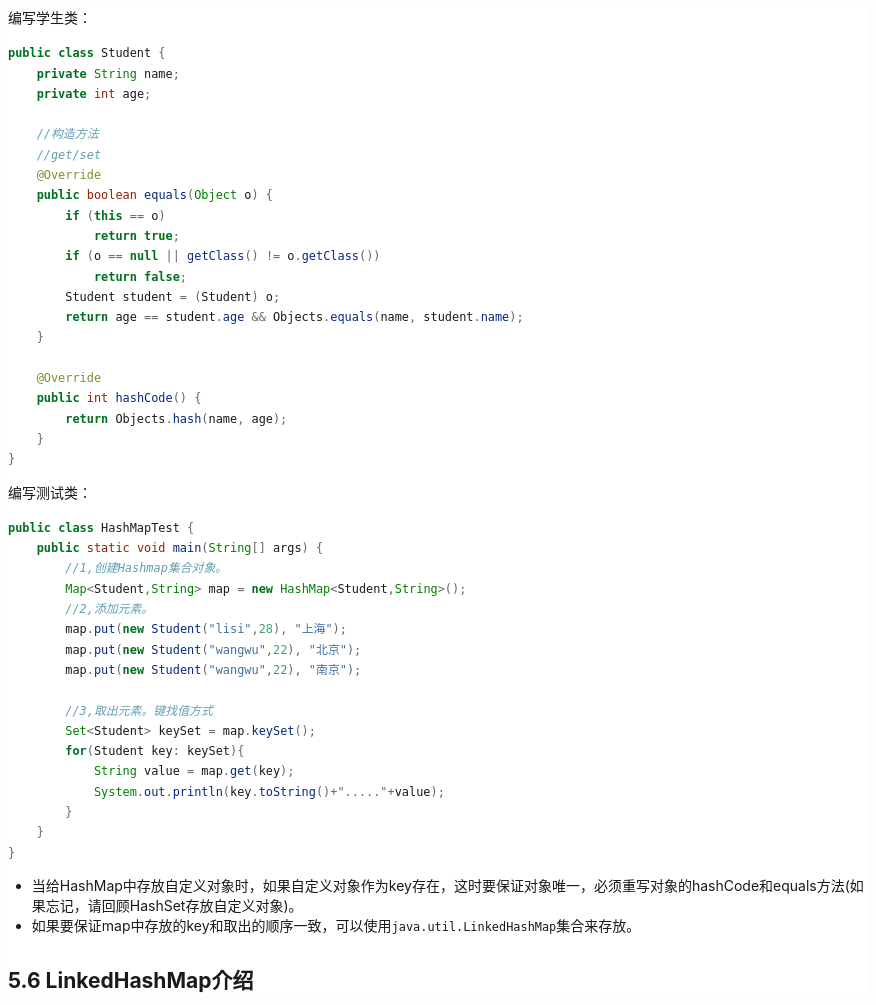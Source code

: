 编写学生类：

```java
public class Student {
    private String name;
    private int age;

    //构造方法
    //get/set
    @Override
    public boolean equals(Object o) {
        if (this == o)
            return true;
        if (o == null || getClass() != o.getClass())
            return false;
        Student student = (Student) o;
        return age == student.age && Objects.equals(name, student.name);
    }

    @Override
    public int hashCode() {
        return Objects.hash(name, age);
    }
}
```

编写测试类：

```java 
public class HashMapTest {
    public static void main(String[] args) {
        //1,创建Hashmap集合对象。
        Map<Student,String> map = new HashMap<Student,String>();
        //2,添加元素。
        map.put(new Student("lisi",28), "上海");
        map.put(new Student("wangwu",22), "北京");
        map.put(new Student("wangwu",22), "南京");
        
        //3,取出元素。键找值方式
        Set<Student> keySet = map.keySet();
        for(Student key: keySet){
            String value = map.get(key);
            System.out.println(key.toString()+"....."+value);
        }
    }
}
```

- 当给HashMap中存放自定义对象时，如果自定义对象作为key存在，这时要保证对象唯一，必须重写对象的hashCode和equals方法(如果忘记，请回顾HashSet存放自定义对象)。
- 如果要保证map中存放的key和取出的顺序一致，可以使用`java.util.LinkedHashMap`集合来存放。

## 5.6   LinkedHashMap介绍
